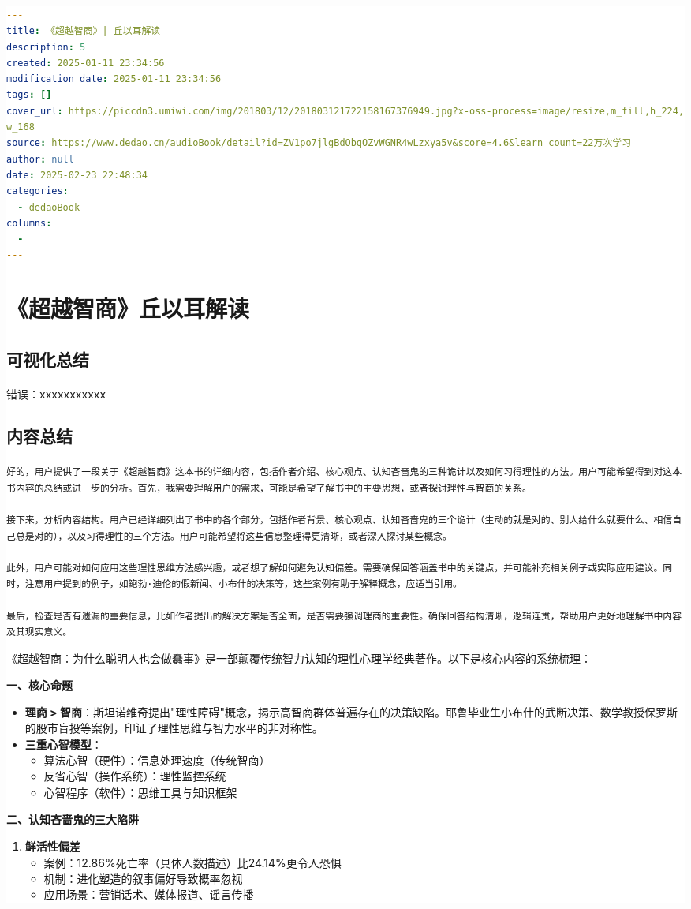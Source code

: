 ```yaml
---
title: 《超越智商》| 丘以耳解读
description: 5
created: 2025-01-11 23:34:56
modification_date: 2025-01-11 23:34:56
tags: []
cover_url: https://piccdn3.umiwi.com/img/201803/12/201803121722158167376949.jpg?x-oss-process=image/resize,m_fill,h_224,w_168
source: https://www.dedao.cn/audioBook/detail?id=ZV1po7jlgBdObqOZvWGNR4wLzxya5v&score=4.6&learn_count=22万次学习
author: null
date: 2025-02-23 22:48:34
categories: 
  - dedaoBook
columns: 
  - 
---
```


# 《超越智商》丘以耳解读

## 可视化总结

错误：xxxxxxxxxxx

## 内容总结

```ad-think
好的，用户提供了一段关于《超越智商》这本书的详细内容，包括作者介绍、核心观点、认知吝啬鬼的三种诡计以及如何习得理性的方法。用户可能希望得到对这本书内容的总结或进一步的分析。首先，我需要理解用户的需求，可能是希望了解书中的主要思想，或者探讨理性与智商的关系。

接下来，分析内容结构。用户已经详细列出了书中的各个部分，包括作者背景、核心观点、认知吝啬鬼的三个诡计（生动的就是对的、别人给什么就要什么、相信自己总是对的），以及习得理性的三个方法。用户可能希望将这些信息整理得更清晰，或者深入探讨某些概念。

此外，用户可能对如何应用这些理性思维方法感兴趣，或者想了解如何避免认知偏差。需要确保回答涵盖书中的关键点，并可能补充相关例子或实际应用建议。同时，注意用户提到的例子，如鲍勃·迪伦的假新闻、小布什的决策等，这些案例有助于解释概念，应适当引用。

最后，检查是否有遗漏的重要信息，比如作者提出的解决方案是否全面，是否需要强调理商的重要性。确保回答结构清晰，逻辑连贯，帮助用户更好地理解书中内容及其现实意义。
```

《超越智商：为什么聪明人也会做蠢事》是一部颠覆传统智力认知的理性心理学经典著作。以下是核心内容的系统梳理：

**一、核心命题**
- **理商 > 智商**：斯坦诺维奇提出"理性障碍"概念，揭示高智商群体普遍存在的决策缺陷。耶鲁毕业生小布什的武断决策、数学教授保罗斯的股市盲投等案例，印证了理性思维与智力水平的非对称性。
- **三重心智模型**：
  - 算法心智（硬件）：信息处理速度（传统智商）
  - 反省心智（操作系统）：理性监控系统
  - 心智程序（软件）：思维工具与知识框架

**二、认知吝啬鬼的三大陷阱**
1. **鲜活性偏差**
   - 案例：12.86%死亡率（具体人数描述）比24.14%更令人恐惧
   - 机制：进化塑造的叙事偏好导致概率忽视
   - 应用场景：营销话术、媒体报道、谣言传播
